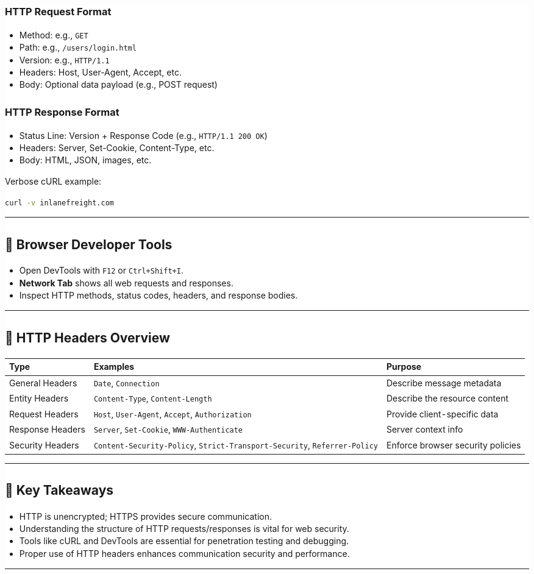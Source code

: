 ### HTTP Request Format

- Method: e.g., `GET`
- Path: e.g., `/users/login.html`
- Version: e.g., `HTTP/1.1`
- Headers: Host, User-Agent, Accept, etc.
- Body: Optional data payload (e.g., POST request)

### HTTP Response Format

- Status Line: Version + Response Code (e.g., `HTTP/1.1 200 OK`)
- Headers: Server, Set-Cookie, Content-Type, etc.
- Body: HTML, JSON, images, etc.

Verbose cURL example:
```bash
curl -v inlanefreight.com
```

---

## 🧰 Browser Developer Tools

- Open DevTools with `F12` or `Ctrl+Shift+I`.
- **Network Tab** shows all web requests and responses.
- Inspect HTTP methods, status codes, headers, and response bodies.

---

## 📑 HTTP Headers Overview

| Type | Examples | Purpose |
|:---|:---|:---|
| General Headers | `Date`, `Connection` | Describe message metadata |
| Entity Headers | `Content-Type`, `Content-Length` | Describe the resource content |
| Request Headers | `Host`, `User-Agent`, `Accept`, `Authorization` | Provide client-specific data |
| Response Headers | `Server`, `Set-Cookie`, `WWW-Authenticate` | Server context info |
| Security Headers | `Content-Security-Policy`, `Strict-Transport-Security`, `Referrer-Policy` | Enforce browser security policies |

---

## 🚀 Key Takeaways

- HTTP is unencrypted; HTTPS provides secure communication.
- Understanding the structure of HTTP requests/responses is vital for web security.
- Tools like cURL and DevTools are essential for penetration testing and debugging.
- Proper use of HTTP headers enhances communication security and performance.

---
